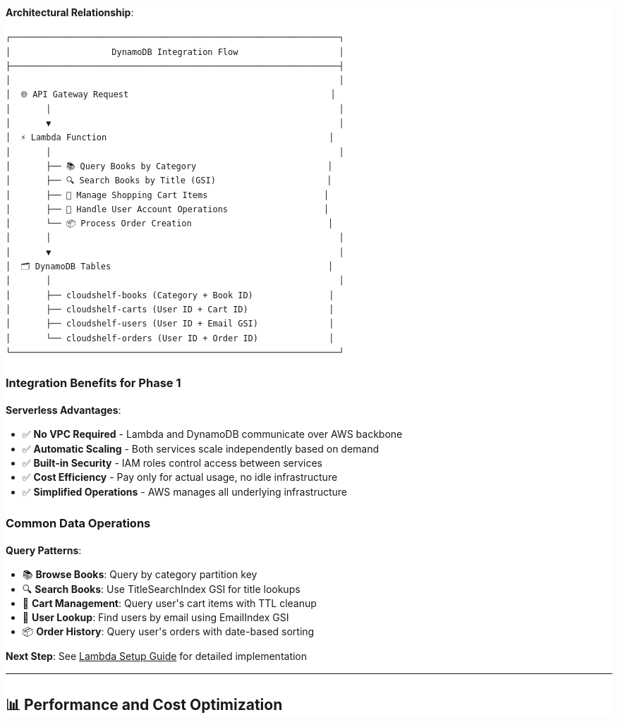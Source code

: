**Architectural Relationship**:

```
┌─────────────────────────────────────────────────────────────────┐
│                    DynamoDB Integration Flow                    │
├─────────────────────────────────────────────────────────────────┤
│                                                                 │
│  🌐 API Gateway Request                                        │
│       │                                                         │
│       ▼                                                         │
│  ⚡ Lambda Function                                            │
│       │                                                         │
│       ├── 📚 Query Books by Category                          │
│       ├── 🔍 Search Books by Title (GSI)                      │
│       ├── 🛒 Manage Shopping Cart Items                       │
│       ├── 👤 Handle User Account Operations                   │
│       └── 📦 Process Order Creation                           │
│       │                                                         │
│       ▼                                                         │
│  🗂️ DynamoDB Tables                                           │
│       │                                                         │
│       ├── cloudshelf-books (Category + Book ID)               │
│       ├── cloudshelf-carts (User ID + Cart ID)                │
│       ├── cloudshelf-users (User ID + Email GSI)              │
│       └── cloudshelf-orders (User ID + Order ID)              │
└─────────────────────────────────────────────────────────────────┘
```

### **Integration Benefits for Phase 1**

**Serverless Advantages**:

- ✅ **No VPC Required** - Lambda and DynamoDB communicate over AWS backbone
- ✅ **Automatic Scaling** - Both services scale independently based on demand
- ✅ **Built-in Security** - IAM roles control access between services
- ✅ **Cost Efficiency** - Pay only for actual usage, no idle infrastructure
- ✅ **Simplified Operations** - AWS manages all underlying infrastructure

### **Common Data Operations**

**Query Patterns**:

- 📚 **Browse Books**: Query by category partition key
- 🔍 **Search Books**: Use TitleSearchIndex GSI for title lookups
- 🛒 **Cart Management**: Query user's cart items with TTL cleanup
- 👤 **User Lookup**: Find users by email using EmailIndex GSI
- 📦 **Order History**: Query user's orders with date-based sorting

**Next Step**: See [Lambda Setup Guide](../lambda/cloudshelf-lambda-setup.md) for detailed implementation

---

## 📊 Performance and Cost Optimization
